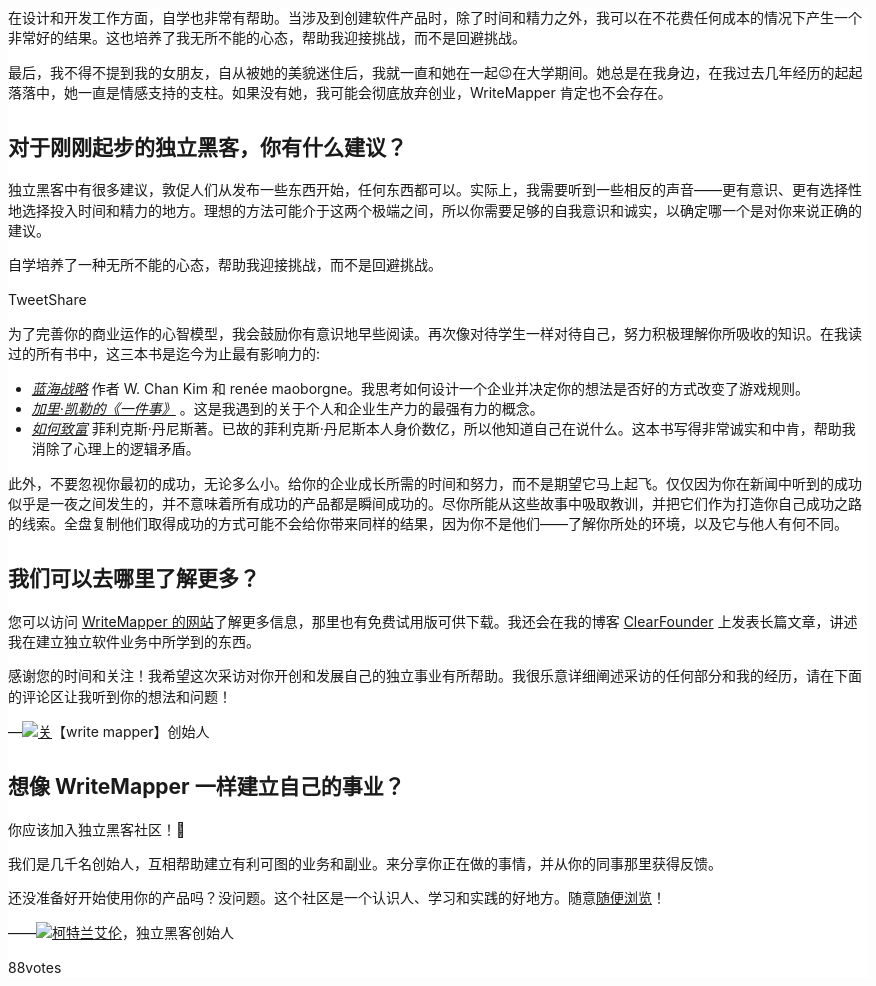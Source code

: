 在设计和开发工作方面，自学也非常有帮助。当涉及到创建软件产品时，除了时间和精力之外，我可以在不花费任何成本的情况下产生一个非常好的结果。这也培养了我无所不能的心态，帮助我迎接挑战，而不是回避挑战。

最后，我不得不提到我的女朋友，自从被她的美貌迷住后，我就一直和她在一起😉在大学期间。她总是在我身边，在我过去几年经历的起起落落中，她一直是情感支持的支柱。如果没有她，我可能会彻底放弃创业，WriteMapper 肯定也不会存在。

## 对于刚刚起步的独立黑客，你有什么建议？

独立黑客中有很多建议，敦促人们从发布一些东西开始，任何东西都可以。实际上，我需要听到一些相反的声音——更有意识、更有选择性地选择投入时间和精力的地方。理想的方法可能介于这两个极端之间，所以你需要足够的自我意识和诚实，以确定哪一个是对你来说正确的建议。

自学培养了一种无所不能的心态，帮助我迎接挑战，而不是回避挑战。

TweetShare

为了完善你的商业运作的心智模型，我会鼓励你有意识地早些阅读。再次像对待学生一样对待自己，努力积极理解你所吸收的知识。在我读过的所有书中，这三本书是迄今为止最有影响力的:

*   [*蓝海战略*](http://a.co/7quLXAJ) 作者 W. Chan Kim 和 renée maoborgne。我思考如何设计一个企业并决定你的想法是否好的方式改变了游戏规则。
*   [*加里·凯勒的《一件事》*](http://a.co/3kKm0OI) 。这是我遇到的关于个人和企业生产力的最强有力的概念。
*   [*如何致富*](http://a.co/hqhjWLb) 菲利克斯·丹尼斯著。已故的菲利克斯·丹尼斯本人身价数亿，所以他知道自己在说什么。这本书写得非常诚实和中肯，帮助我消除了心理上的逻辑矛盾。

此外，不要忽视你最初的成功，无论多么小。给你的企业成长所需的时间和努力，而不是期望它马上起飞。仅仅因为你在新闻中听到的成功似乎是一夜之间发生的，并不意味着所有成功的产品都是瞬间成功的。尽你所能从这些故事中吸取教训，并把它们作为打造你自己成功之路的线索。全盘复制他们取得成功的方式可能不会给你带来同样的结果，因为你不是他们——了解你所处的环境，以及它与他人有何不同。

## 我们可以去哪里了解更多？

您可以访问 [WriteMapper 的网站](https://writemapper.com)了解更多信息，那里也有免费试用版可供下载。我还会在我的博客 [ClearFounder](https://clearfounder.com) 上发表长篇文章，讲述我在建立独立软件业务中所学到的东西。

感谢您的时间和关注！我希望这次采访对你开创和发展自己的独立事业有所帮助。我很乐意详细阐述采访的任何部分和我的经历，请在下面的评论区让我听到你的想法和问题！

—[<picture id="ember5223030" class="user-avatar ember-view user-link__avatar">![](img/82bd3bb4769a3aa1cd13889ee7c0fa91.png)</picture>关](/gx?id=TfQwZKkBceMPUeKg3HkOTyCSmVT2)【write mapper】创始人

## 想像 WriteMapper 一样建立自己的事业？

你应该加入独立黑客社区！🤗

我们是几千名创始人，互相帮助建立有利可图的业务和副业。来分享你正在做的事情，并从你的同事那里获得反馈。

还没准备好开始使用你的产品吗？没问题。这个社区是一个认识人、学习和实践的好地方。随意[随便浏览](/)！

——[<picture id="ember5223035" class="user-avatar ember-view user-link__avatar">![](img/82bd3bb4769a3aa1cd13889ee7c0fa91.png)</picture>柯特兰艾伦](/csallen?id=ibTLPyjwVebnZjMGKvz6ztarnuV2)，独立黑客创始人

88votes